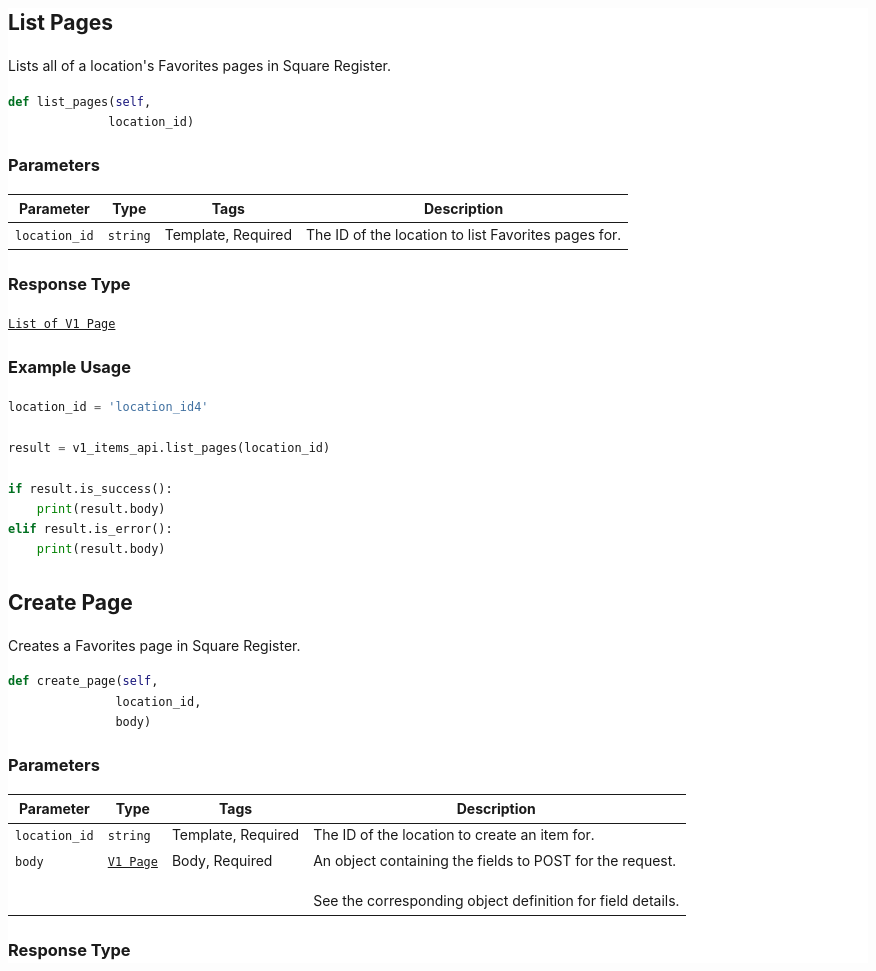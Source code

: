 ## List Pages

Lists all of a location's Favorites pages in Square Register.

```python
def list_pages(self,
              location_id)
```

### Parameters

| Parameter | Type | Tags | Description |
|  --- | --- | --- | --- |
| `location_id` | `string` | Template, Required | The ID of the location to list Favorites pages for. |

### Response Type

[`List of V1 Page`](/doc/models/v1-page.md)

### Example Usage

```python
location_id = 'location_id4'

result = v1_items_api.list_pages(location_id)

if result.is_success():
    print(result.body)
elif result.is_error():
    print(result.body)
```

## Create Page

Creates a Favorites page in Square Register.

```python
def create_page(self,
               location_id,
               body)
```

### Parameters

| Parameter | Type | Tags | Description |
|  --- | --- | --- | --- |
| `location_id` | `string` | Template, Required | The ID of the location to create an item for. |
| `body` | [`V1 Page`](/doc/models/v1-page.md) | Body, Required | An object containing the fields to POST for the request.<br><br>See the corresponding object definition for field details. |

### Response Type
